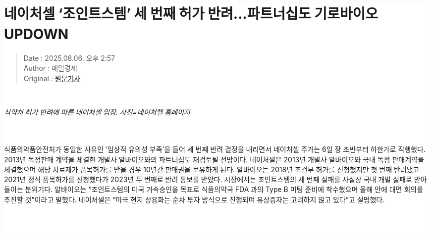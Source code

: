   
# 네이처셀 ‘조인트스템’ 세 번째 허가 반려…파트너십도 기로바이오UPDOWN  
  
> Date : 2025.08.06. 오후 2:57  
> Author : 매일경제  
> Original : [원문기사](https://n.news.naver.com/mnews/article/009/0005537042?sid=105)  
<br/>  
  
<img alt="" class="_LAZY_LOADING _LAZY_LOADING_INIT_HIDE" src="https://imgnews.pstatic.net/image/009/2025/08/06/0005537042_001_20250806145713377.jpg?type=w860" id="img1" style="display: none;"></img><em class="img_desc"> 식약처 허가 반려에 따른 네이처셀 입장. 사진=네이처헬 홈페이지</em>  
<br/><br/>  
  
식품의약품안전처가 동일한 사유인 ‘임상적 유의성 부족’을 들어 세 번째 반려 결정을 내리면서 네이처셀 주가는 6일 장 초반부터 하한가로 직행했다.
2013년 독점판매 계약을 체결한 개발사 알바이오와의 파트너십도 재검토될 전망이다.
네이처셀은 2013년 개발사 알바이오와 국내 독점 판매계약을 체결했으며 해당 치료제가 품목허가를 받을 경우 10년간 판매권을 보유하게 된다.
알바이오는 2018년 조건부 허가를 신청했지만 첫 번째 반려됐고 2021년 정식 품목허가를 신청했다가 2023년 두 번째로 반려 통보를 받았다.
시장에서는 조인트스템의 세 번째 실패를 사실상 국내 개발 실패로 받아들이는 분위기다.
알바이오는 “조인트스템의 미국 가속승인을 목표로 식품의약국 FDA 과의 Type B 미팅 준비에 착수했으며 올해 안에 대면 회의를 추진할 것”이라고 말했다.
네이처셀은 “미국 현지 상용화는 순차 투자 방식으로 진행되며 유상증자는 고려하지 않고 있다”고 설명했다.  
<br/><br/><br/>  

